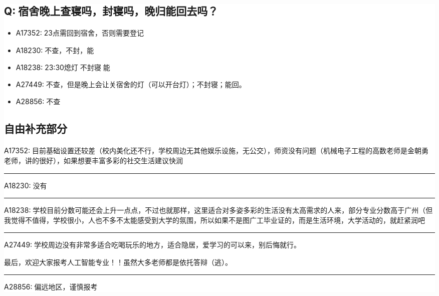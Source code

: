 ## Q: 宿舍晚上查寝吗，封寝吗，晚归能回去吗？

- A17352: 23点需回到宿舍，否则需要登记

- A18230: 不查，不封，能

- A18238: 23:30熄灯 不封寝 能

- A27449: 不查，但是晚上会让关宿舍的灯（可以开台灯）；不封寝；能回。

- A28856: 不查

## 自由补充部分

A17352: 目前基础设置还较差（校内美化还不行，学校周边无其他娱乐设施，无公交），师资没有问题（机械电子工程的高数老师是金朝勇老师，讲的很好），如果想要丰富多彩的社交生活建议快润

***

A18230: 没有

***

A18238: 学校目前分数可能还会上升一点点，不过也就那样，这里适合对多姿多彩的生活没有太高需求的人来，部分专业分数高于广州（但我觉得不值得，学校很小，人也不多不太能感受到大学的氛围，所以如果不是图广工毕业证的，而是生活环境，大学活动的，就赶紧润吧

***

A27449: 学校周边没有非常多适合吃喝玩乐的地方，适合隐居，爱学习的可以来，别后悔就行。

最后，欢迎大家报考人工智能专业！！虽然大多老师都是依托答辩（逃）。

***

A28856: 偏远地区，谨慎报考